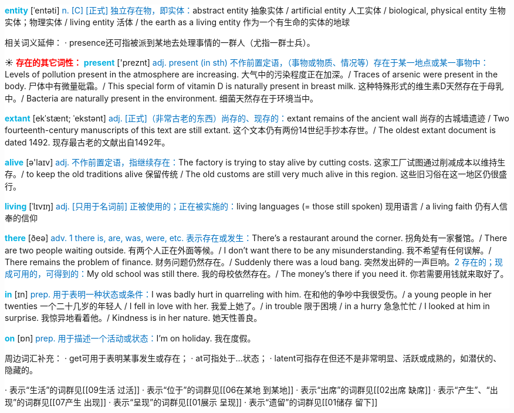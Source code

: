 <font color="sky blue">**entity**</font> [ˈentəti]
<font color="#0070c0">n. [C] [正式] 独立存在物，即实体：</font>abstract entity 抽象实体 / artificial entity 人工实体 / biological, physical entity 生物实体；物理实体 / living entity 活体 / the earth as a living entity 作为一个有生命的实体的地球

相关词义延伸：
· presence还可指被派到某地去处理事情的一群人（尤指一群士兵）。

☀ <font color="red">**存在的其它词性：**</font>
<font color="sky blue">**present**</font> ['preznt] 
<font color="#0070c0">adj. present (in sth) 不作前置定语，（事物或物质、情况等）存在于某一地点或某一事物中：</font>Levels of pollution present in the atmosphere are increasing. 大气中的污染程度正在加深。/ Traces of arsenic were present in the body. 尸体中有微量砒霜。/ This special form of vitamin D is naturally present in breast milk. 这种特殊形式的维生素D天然存在于母乳中。/ Bacteria are naturally present in the environment. 细菌天然存在于环境当中。
           
<font color="sky blue">**extant**</font> [ekˈstænt; ˈekstənt]
<font color="#0070c0">adj. [正式]（非常古老的东西）尚存的、现存的：</font>extant remains of the ancient wall 尚存的古城墙遗迹 / Two fourteenth-century manuscripts of this text are still extant. 这个文本仍有两份14世纪手抄本存世。/ The oldest extant document is dated 1492. 现存最古老的文献出自1492年。

<font color="sky blue">**alive**</font> [ə'laɪv] 
<font color="#0070c0">adj. 不作前置定语，指继续存在：</font>The factory is trying to stay alive by cutting costs. 这家工厂试图通过削减成本以维持生存。/ to keep the old traditions alive 保留传统 / The old customs are still very much alive in this region. 这些旧习俗在这一地区仍很盛行。
           
<font color="sky blue">**living**</font> [ˈlɪvɪŋ]
<font color="#0070c0">adj. [只用于名词前] 正被使用的；正在被实施的：</font>living languages (= those still spoken) 现用语言 / a living faith 仍有人信奉的信仰

<font color="sky blue">**there**</font> [ðeə] 
<font color="#0070c0">adv. 1 there is, are, was, were, etc. 表示存在或发生：</font>There’s a restaurant around the corner. 拐角处有一家餐馆。/ There are two people waiting outside. 有两个人正在外面等候。/ I don’t want there to be any misunderstanding. 我不希望有任何误解。/ There remains the problem of finance. 财务问题仍然存在。/ Suddenly there was a loud bang. 突然发出砰的一声巨响。<font color="#0070c0">2 存在的；现成可用的，可得到的：</font>My old school was still there. 我的母校依然存在。/ The money’s there if you need it. 你若需要用钱就来取好了。

<font color="sky blue">**in**</font> [ɪn] 
<font color="#0070c0">prep. 用于表明一种状态或条件：</font>I was badly hurt in quarreling with him. 在和他的争吵中我很受伤。/ a young people in her twenties 一个二十几岁的年轻人 / I fell in love with her. 我爱上她了。/ in trouble 限于困境 / in a hurry 急急忙忙 / I looked at him in surprise. 我惊异地看着他。/ Kindness is in her nature. 她天性善良。

<font color="sky blue">**on**</font> [ɒn] 
<font color="#0070c0">prep. 用于描述一个活动或状态：</font>I’m on holiday. 我在度假。

周边词汇补充：
· get可用于表明某事发生或存在；
· at可指处于…状态；
· latent可指存在但还不是非常明显、活跃或成熟的，如潜伏的、隐藏的。

· 表示“生活”的词群见[[09生活 过活]]
· 表示“位于”的词群见[[06在某地 到某地]]
· 表示“出席”的词群见[[02出席 缺席]]
· 表示“产生”、“出现”的词群见[[07产生 出现]]
· 表示“呈现”的词群见[[01展示 呈现]]
· 表示“遗留”的词群见[[01储存 留下]]
